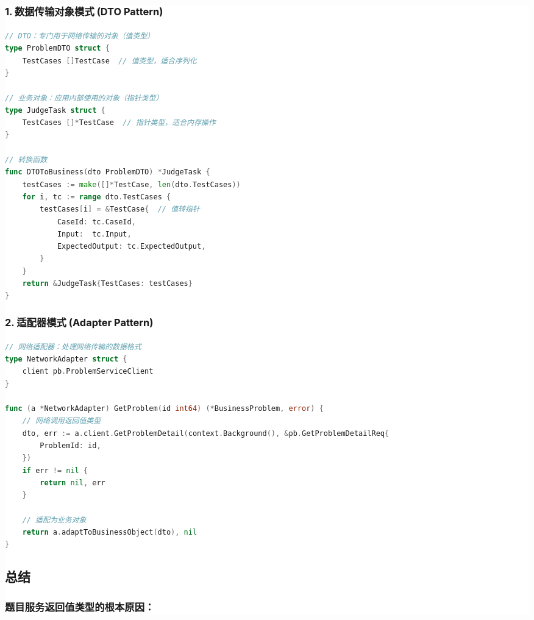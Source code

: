 ### 1. **数据传输对象模式 (DTO Pattern)**

```go
// DTO：专门用于网络传输的对象（值类型）
type ProblemDTO struct {
    TestCases []TestCase  // 值类型，适合序列化
}

// 业务对象：应用内部使用的对象（指针类型）
type JudgeTask struct {
    TestCases []*TestCase  // 指针类型，适合内存操作
}

// 转换函数
func DTOToBusiness(dto ProblemDTO) *JudgeTask {
    testCases := make([]*TestCase, len(dto.TestCases))
    for i, tc := range dto.TestCases {
        testCases[i] = &TestCase{  // 值转指针
            CaseId: tc.CaseId,
            Input:  tc.Input,
            ExpectedOutput: tc.ExpectedOutput,
        }
    }
    return &JudgeTask{TestCases: testCases}
}
```

### 2. **适配器模式 (Adapter Pattern)**

```go
// 网络适配器：处理网络传输的数据格式
type NetworkAdapter struct {
    client pb.ProblemServiceClient
}

func (a *NetworkAdapter) GetProblem(id int64) (*BusinessProblem, error) {
    // 网络调用返回值类型
    dto, err := a.client.GetProblemDetail(context.Background(), &pb.GetProblemDetailReq{
        ProblemId: id,
    })
    if err != nil {
        return nil, err
    }
    
    // 适配为业务对象
    return a.adaptToBusinessObject(dto), nil
}
```

## 总结

### 题目服务返回值类型的根本原因：
